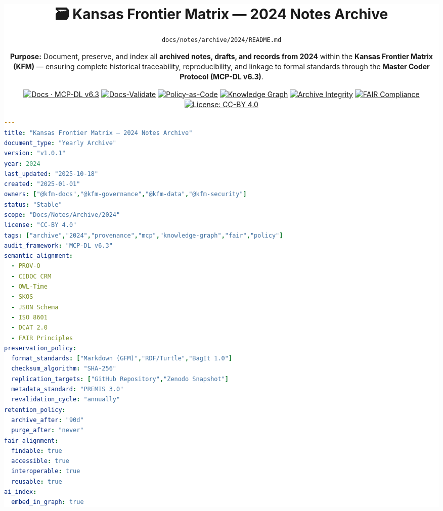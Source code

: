 <div align="center">

# 🗃️ Kansas Frontier Matrix — **2024 Notes Archive**  
`docs/notes/archive/2024/README.md`

**Purpose:** Document, preserve, and index all **archived notes, drafts, and records from 2024** within the **Kansas Frontier Matrix (KFM)** — ensuring complete historical traceability, reproducibility, and linkage to formal standards through the **Master Coder Protocol (MCP-DL v6.3)**.

[![Docs · MCP-DL v6.3](https://img.shields.io/badge/Docs-MCP--DL%20v6.3-blue)](../../../standards/documentation.md)
[![Docs-Validate](https://img.shields.io/badge/docs-validated-brightgreen?logo=github)](../../../../.github/workflows/docs-validate.yml)
[![Policy-as-Code](https://img.shields.io/badge/policy-OPA%2FConftest-purple)](../../../../.github/workflows/policy-check.yml)
[![Knowledge Graph](https://img.shields.io/badge/Linked-Knowledge%20Graph-green)](../../../architecture/knowledge-graph.md)
[![Archive Integrity](https://img.shields.io/badge/Archive-Immutable-orange)](../README.md)
[![FAIR Compliance](https://img.shields.io/badge/FAIR-Data%20Compliant-brightgreen)](../../../standards/documentation.md)
[![License: CC-BY 4.0](https://img.shields.io/badge/License-CC--BY%204.0-green)](../../../../LICENSE)

</div>

```yaml
---
title: "Kansas Frontier Matrix — 2024 Notes Archive"
document_type: "Yearly Archive"
version: "v1.0.1"
year: 2024
last_updated: "2025-10-18"
created: "2025-01-01"
owners: ["@kfm-docs","@kfm-governance","@kfm-data","@kfm-security"]
status: "Stable"
scope: "Docs/Notes/Archive/2024"
license: "CC-BY 4.0"
tags: ["archive","2024","provenance","mcp","knowledge-graph","fair","policy"]
audit_framework: "MCP-DL v6.3"
semantic_alignment:
  - PROV-O
  - CIDOC CRM
  - OWL-Time
  - SKOS
  - JSON Schema
  - ISO 8601
  - DCAT 2.0
  - FAIR Principles
preservation_policy:
  format_standards: ["Markdown (GFM)","RDF/Turtle","BagIt 1.0"]
  checksum_algorithm: "SHA-256"
  replication_targets: ["GitHub Repository","Zenodo Snapshot"]
  metadata_standard: "PREMIS 3.0"
  revalidation_cycle: "annually"
retention_policy:
  archive_after: "90d"
  purge_after: "never"
fair_alignment:
  findable: true
  accessible: true
  interoperable: true
  reusable: true
ai_index:
  embed_in_graph: true
```